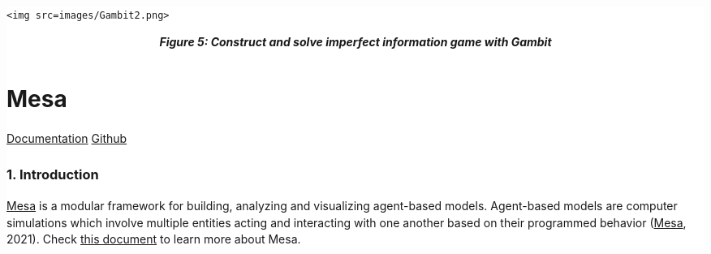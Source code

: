     <img src=images/Gambit2.png>
</p>
<p align="center"><b><i>Figure 5: Construct and solve imperfect information game with Gambit</i></b></p>



# Mesa
[Documentation](https://mesa.readthedocs.io/en/latest/tutorials/intro_tutorial.html)
[Github](https://github.com/projectmesa/mesa)

### 1. Introduction
[Mesa](https://mesa.readthedocs.io/en/latest/tutorials/intro_tutorial.html) is a modular framework for building, analyzing and visualizing agent-based models. Agent-based models are computer simulations which involve multiple entities acting and interacting with one another based on their programmed behavior ([Mesa](https://mesa.readthedocs.io/en/latest/overview.html), 2021). Check [this document](https://mesa.readthedocs.io/en/latest/tutorials/intro_tutorial.html) to learn more about Mesa. 

